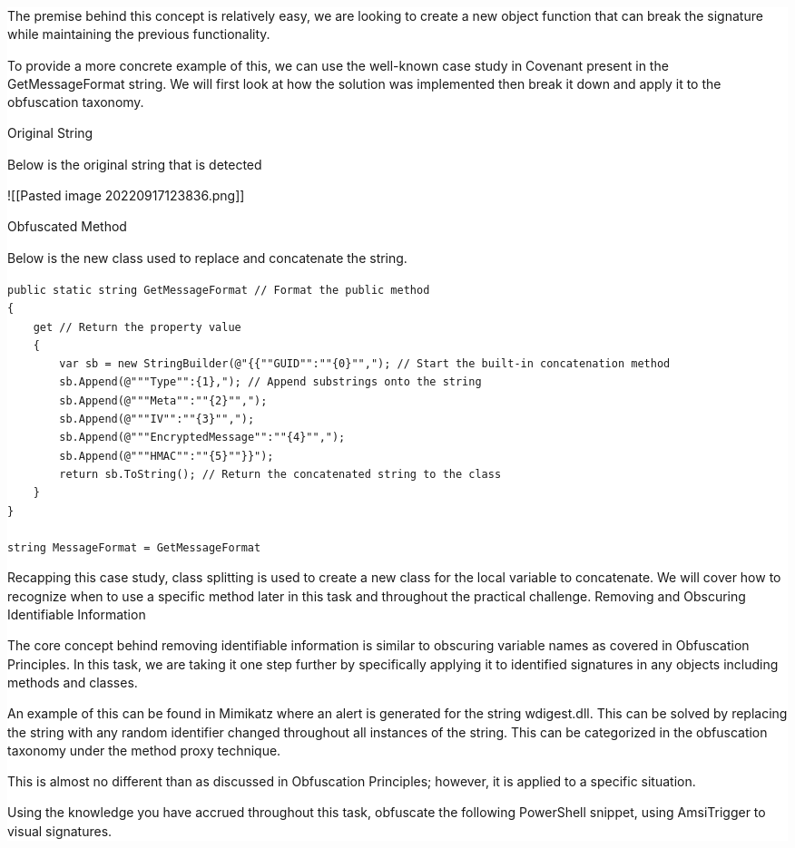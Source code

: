 The premise behind this concept is relatively easy, we are looking to create a new object function that can break the signature while maintaining the previous functionality.

To provide a more concrete example of this, we can use the well-known case study in Covenant present in the GetMessageFormat string. We will first look at how the solution was implemented then break it down and apply it to the obfuscation taxonomy.

Original String

Below is the original string that is detected

![[Pasted image 20220917123836.png]]

Obfuscated Method

Below is the new class used to replace and concatenate the string.

```
public static string GetMessageFormat // Format the public method
{
    get // Return the property value
    {
        var sb = new StringBuilder(@"{{""GUID"":""{0}"","); // Start the built-in concatenation method
        sb.Append(@"""Type"":{1},"); // Append substrings onto the string
        sb.Append(@"""Meta"":""{2}"",");
        sb.Append(@"""IV"":""{3}"",");
        sb.Append(@"""EncryptedMessage"":""{4}"",");
        sb.Append(@"""HMAC"":""{5}""}}");
        return sb.ToString(); // Return the concatenated string to the class
    }
}

string MessageFormat = GetMessageFormat

```

Recapping this case study, class splitting is used to create a new class for the local variable to concatenate. We will cover how to recognize when to use a specific method later in this task and throughout the practical challenge.
Removing and Obscuring Identifiable Information

The core concept behind removing identifiable information is similar to obscuring variable names as covered in Obfuscation Principles. In this task, we are taking it one step further by specifically applying it to identified signatures in any objects including methods and classes.

An example of this can be found in Mimikatz where an alert is generated for the string wdigest.dll. This can be solved by replacing the string with any random identifier changed throughout all instances of the string. This can be categorized in the obfuscation taxonomy under the method proxy technique.

This is almost no different than as discussed in Obfuscation Principles; however, it is applied to a specific situation.

Using the knowledge you have accrued throughout this task, obfuscate the following PowerShell snippet, using AmsiTrigger to visual signatures.
